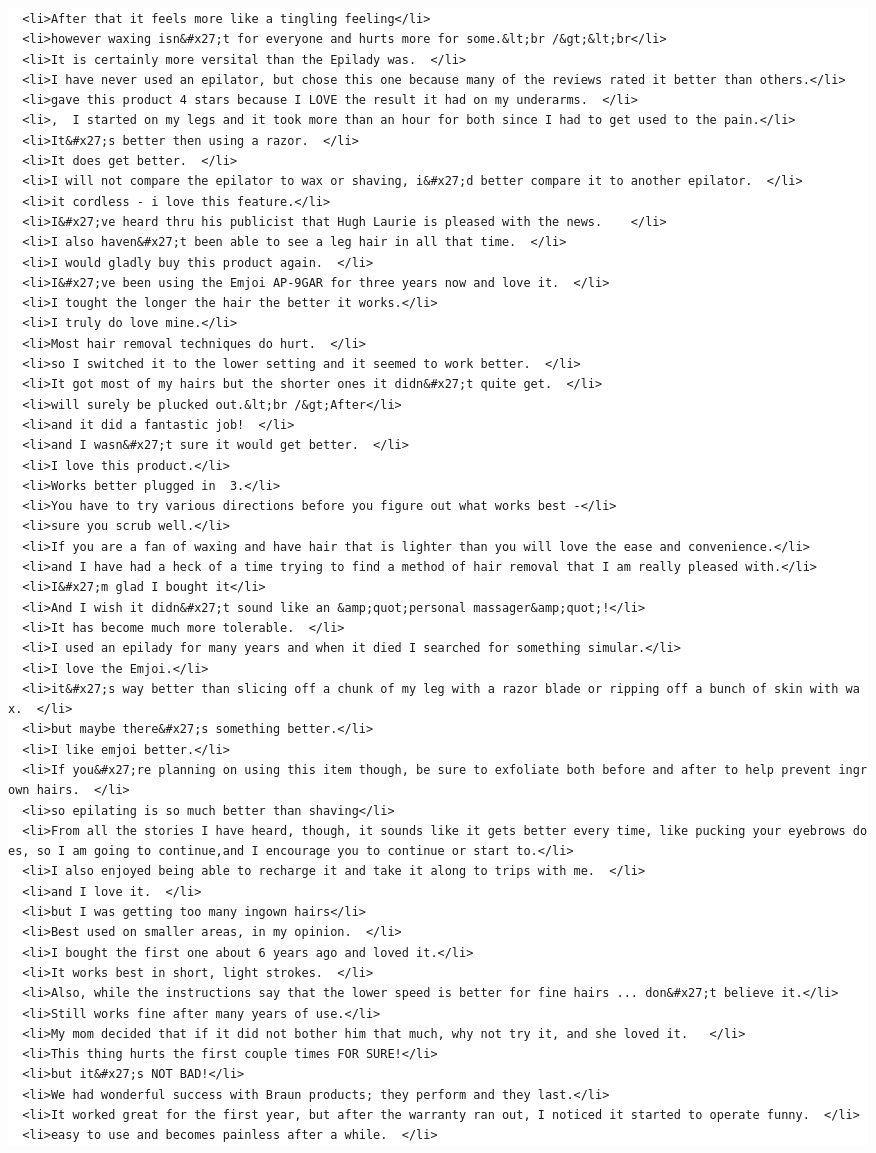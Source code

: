       <li>After that it feels more like a tingling feeling</li>
      <li>however waxing isn&#x27;t for everyone and hurts more for some.&lt;br /&gt;&lt;br</li>
      <li>It is certainly more versital than the Epilady was.  </li>
      <li>I have never used an epilator, but chose this one because many of the reviews rated it better than others.</li>
      <li>gave this product 4 stars because I LOVE the result it had on my underarms.  </li>
      <li>,  I started on my legs and it took more than an hour for both since I had to get used to the pain.</li>
      <li>It&#x27;s better then using a razor.  </li>
      <li>It does get better.  </li>
      <li>I will not compare the epilator to wax or shaving, i&#x27;d better compare it to another epilator.  </li>
      <li>it cordless - i love this feature.</li>
      <li>I&#x27;ve heard thru his publicist that Hugh Laurie is pleased with the news.    </li>
      <li>I also haven&#x27;t been able to see a leg hair in all that time.  </li>
      <li>I would gladly buy this product again.  </li>
      <li>I&#x27;ve been using the Emjoi AP-9GAR for three years now and love it.  </li>
      <li>I tought the longer the hair the better it works.</li>
      <li>I truly do love mine.</li>
      <li>Most hair removal techniques do hurt.  </li>
      <li>so I switched it to the lower setting and it seemed to work better.  </li>
      <li>It got most of my hairs but the shorter ones it didn&#x27;t quite get.  </li>
      <li>will surely be plucked out.&lt;br /&gt;After</li>
      <li>and it did a fantastic job!  </li>
      <li>and I wasn&#x27;t sure it would get better.  </li>
      <li>I love this product.</li>
      <li>Works better plugged in  3.</li>
      <li>You have to try various directions before you figure out what works best -</li>
      <li>sure you scrub well.</li>
      <li>If you are a fan of waxing and have hair that is lighter than you will love the ease and convenience.</li>
      <li>and I have had a heck of a time trying to find a method of hair removal that I am really pleased with.</li>
      <li>I&#x27;m glad I bought it</li>
      <li>And I wish it didn&#x27;t sound like an &amp;quot;personal massager&amp;quot;!</li>
      <li>It has become much more tolerable.  </li>
      <li>I used an epilady for many years and when it died I searched for something simular.</li>
      <li>I love the Emjoi.</li>
      <li>it&#x27;s way better than slicing off a chunk of my leg with a razor blade or ripping off a bunch of skin with wax.  </li>
      <li>but maybe there&#x27;s something better.</li>
      <li>I like emjoi better.</li>
      <li>If you&#x27;re planning on using this item though, be sure to exfoliate both before and after to help prevent ingrown hairs.  </li>
      <li>so epilating is so much better than shaving</li>
      <li>From all the stories I have heard, though, it sounds like it gets better every time, like pucking your eyebrows does, so I am going to continue,and I encourage you to continue or start to.</li>
      <li>I also enjoyed being able to recharge it and take it along to trips with me.  </li>
      <li>and I love it.  </li>
      <li>but I was getting too many ingown hairs</li>
      <li>Best used on smaller areas, in my opinion.  </li>
      <li>I bought the first one about 6 years ago and loved it.</li>
      <li>It works best in short, light strokes.  </li>
      <li>Also, while the instructions say that the lower speed is better for fine hairs ... don&#x27;t believe it.</li>
      <li>Still works fine after many years of use.</li>
      <li>My mom decided that if it did not bother him that much, why not try it, and she loved it.   </li>
      <li>This thing hurts the first couple times FOR SURE!</li>
      <li>but it&#x27;s NOT BAD!</li>
      <li>We had wonderful success with Braun products; they perform and they last.</li>
      <li>It worked great for the first year, but after the warranty ran out, I noticed it started to operate funny.  </li>
      <li>easy to use and becomes painless after a while.  </li>